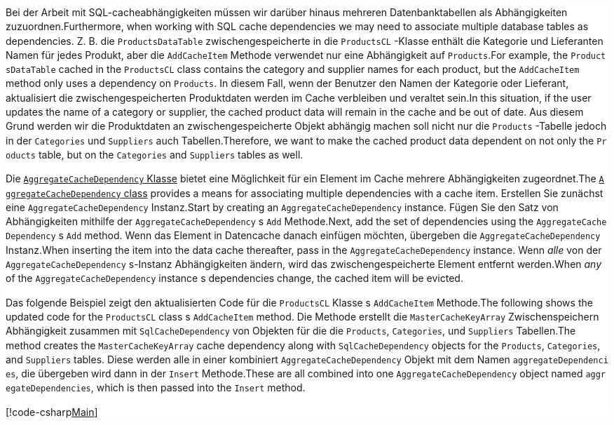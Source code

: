 <span data-ttu-id="26e9e-311">Bei der Arbeit mit SQL-cacheabhängigkeiten müssen wir darüber hinaus mehreren Datenbanktabellen als Abhängigkeiten zuzuordnen.</span><span class="sxs-lookup"><span data-stu-id="26e9e-311">Furthermore, when working with SQL cache dependencies we may need to associate multiple database tables as dependencies.</span></span> <span data-ttu-id="26e9e-312">Z. B. die `ProductsDataTable` zwischengespeicherte in die `ProductsCL` -Klasse enthält die Kategorie und Lieferanten Namen für jedes Produkt, aber die `AddCacheItem` Methode verwendet nur eine Abhängigkeit auf `Products`.</span><span class="sxs-lookup"><span data-stu-id="26e9e-312">For example, the `ProductsDataTable` cached in the `ProductsCL` class contains the category and supplier names for each product, but the `AddCacheItem` method only uses a dependency on `Products`.</span></span> <span data-ttu-id="26e9e-313">In diesem Fall, wenn der Benutzer den Namen der Kategorie oder Lieferant, aktualisiert die zwischengespeicherten Produktdaten werden im Cache verbleiben und veraltet sein.</span><span class="sxs-lookup"><span data-stu-id="26e9e-313">In this situation, if the user updates the name of a category or supplier, the cached product data will remain in the cache and be out of date.</span></span> <span data-ttu-id="26e9e-314">Aus diesem Grund werden wir die Produktdaten an zwischengespeicherte Objekt abhängig machen soll nicht nur die `Products` -Tabelle jedoch in der `Categories` und `Suppliers` auch Tabellen.</span><span class="sxs-lookup"><span data-stu-id="26e9e-314">Therefore, we want to make the cached product data dependent on not only the `Products` table, but on the `Categories` and `Suppliers` tables as well.</span></span>

<span data-ttu-id="26e9e-315">Die [ `AggregateCacheDependency` Klasse](https://msdn.microsoft.com/library/system.web.caching.aggregatecachedependency.aspx) bietet eine Möglichkeit für ein Element im Cache mehrere Abhängigkeiten zugeordnet.</span><span class="sxs-lookup"><span data-stu-id="26e9e-315">The [`AggregateCacheDependency` class](https://msdn.microsoft.com/library/system.web.caching.aggregatecachedependency.aspx) provides a means for associating multiple dependencies with a cache item.</span></span> <span data-ttu-id="26e9e-316">Erstellen Sie zunächst eine `AggregateCacheDependency` Instanz.</span><span class="sxs-lookup"><span data-stu-id="26e9e-316">Start by creating an `AggregateCacheDependency` instance.</span></span> <span data-ttu-id="26e9e-317">Fügen Sie den Satz von Abhängigkeiten mithilfe der `AggregateCacheDependency` s `Add` Methode.</span><span class="sxs-lookup"><span data-stu-id="26e9e-317">Next, add the set of dependencies using the `AggregateCacheDependency` s `Add` method.</span></span> <span data-ttu-id="26e9e-318">Wenn das Element in Datencache danach einfügen möchten, übergeben die `AggregateCacheDependency` Instanz.</span><span class="sxs-lookup"><span data-stu-id="26e9e-318">When inserting the item into the data cache thereafter, pass in the `AggregateCacheDependency` instance.</span></span> <span data-ttu-id="26e9e-319">Wenn *alle* von der `AggregateCacheDependency` s-Instanz Abhängigkeiten ändern, wird das zwischengespeicherte Element entfernt werden.</span><span class="sxs-lookup"><span data-stu-id="26e9e-319">When *any* of the `AggregateCacheDependency` instance s dependencies change, the cached item will be evicted.</span></span>

<span data-ttu-id="26e9e-320">Das folgende Beispiel zeigt den aktualisierten Code für die `ProductsCL` Klasse s `AddCacheItem` Methode.</span><span class="sxs-lookup"><span data-stu-id="26e9e-320">The following shows the updated code for the `ProductsCL` class s `AddCacheItem` method.</span></span> <span data-ttu-id="26e9e-321">Die Methode erstellt die `MasterCacheKeyArray` Zwischenspeichern Abhängigkeit zusammen mit `SqlCacheDependency` von Objekten für die die `Products`, `Categories`, und `Suppliers` Tabellen.</span><span class="sxs-lookup"><span data-stu-id="26e9e-321">The method creates the `MasterCacheKeyArray` cache dependency along with `SqlCacheDependency` objects for the `Products`, `Categories`, and `Suppliers` tables.</span></span> <span data-ttu-id="26e9e-322">Diese werden alle in einer kombiniert `AggregateCacheDependency` Objekt mit dem Namen `aggregateDependencies`, die übergeben wird dann in der `Insert` Methode.</span><span class="sxs-lookup"><span data-stu-id="26e9e-322">These are all combined into one `AggregateCacheDependency` object named `aggregateDependencies`, which is then passed into the `Insert` method.</span></span>


[!code-csharp[Main](using-sql-cache-dependencies-cs/samples/sample15.cs)]

